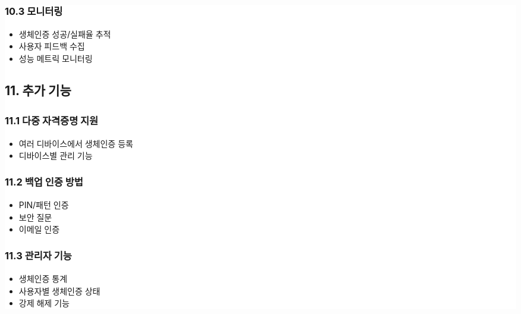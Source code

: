 ### 10.3 모니터링
- 생체인증 성공/실패율 추적
- 사용자 피드백 수집
- 성능 메트릭 모니터링

## 11. 추가 기능

### 11.1 다중 자격증명 지원
- 여러 디바이스에서 생체인증 등록
- 디바이스별 관리 기능

### 11.2 백업 인증 방법
- PIN/패턴 인증
- 보안 질문
- 이메일 인증

### 11.3 관리자 기능
- 생체인증 통계
- 사용자별 생체인증 상태
- 강제 해제 기능 